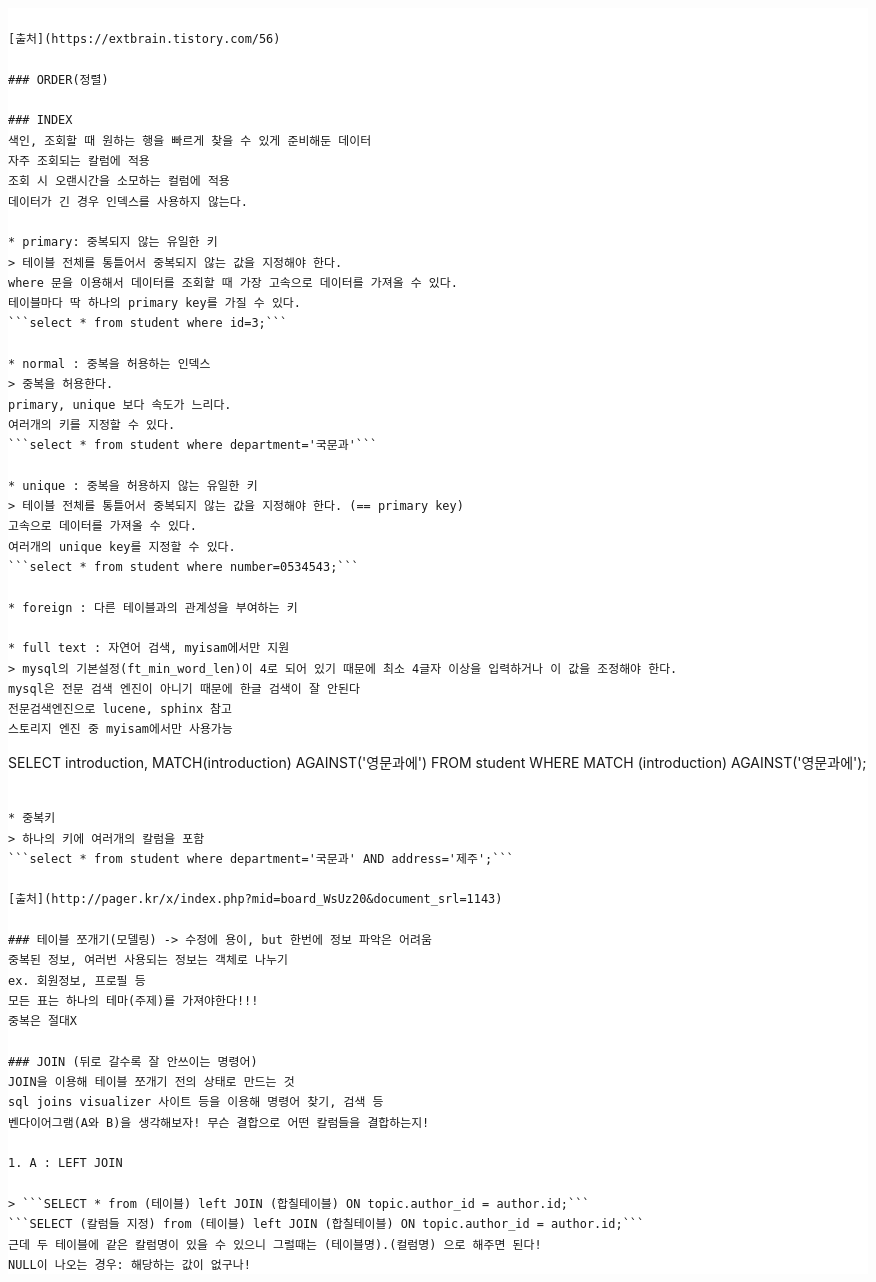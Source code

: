 ```

[출처](https://extbrain.tistory.com/56)

### ORDER(정렬)

### INDEX  
색인, 조회할 때 원하는 행을 빠르게 찾을 수 있게 준비해둔 데이터  
자주 조회되는 칼럼에 적용  
조회 시 오랜시간을 소모하는 컬럼에 적용  
데이터가 긴 경우 인덱스를 사용하지 않는다.  

* primary: 중복되지 않는 유일한 키  
> 테이블 전체를 통틀어서 중복되지 않는 값을 지정해야 한다.  
where 문을 이용해서 데이터를 조회할 때 가장 고속으로 데이터를 가져올 수 있다.  
테이블마다 딱 하나의 primary key를 가질 수 있다.  
```select * from student where id=3;```

* normal : 중복을 허용하는 인덱스
> 중복을 허용한다.  
primary, unique 보다 속도가 느리다.  
여러개의 키를 지정할 수 있다.  
```select * from student where department='국문과'```

* unique : 중복을 허용하지 않는 유일한 키
> 테이블 전체를 통틀어서 중복되지 않는 값을 지정해야 한다. (== primary key)  
고속으로 데이터를 가져올 수 있다.  
여러개의 unique key를 지정할 수 있다.  
```select * from student where number=0534543;```  

* foreign : 다른 테이블과의 관계성을 부여하는 키

* full text : 자연어 검색, myisam에서만 지원
> mysql의 기본설정(ft_min_word_len)이 4로 되어 있기 때문에 최소 4글자 이상을 입력하거나 이 값을 조정해야 한다.  
mysql은 전문 검색 엔진이 아니기 때문에 한글 검색이 잘 안된다  
전문검색엔진으로 lucene, sphinx 참고  
스토리지 엔진 중 myisam에서만 사용가능  
```
SELECT introduction, MATCH(introduction) AGAINST('영문과에') FROM student WHERE MATCH (introduction) AGAINST('영문과에');
```  

* 중복키
> 하나의 키에 여러개의 칼럼을 포함  
```select * from student where department='국문과' AND address='제주';```  

[출처](http://pager.kr/x/index.php?mid=board_WsUz20&document_srl=1143)

### 테이블 쪼개기(모델링) -> 수정에 용이, but 한번에 정보 파악은 어려움
중복된 정보, 여러번 사용되는 정보는 객체로 나누기  
ex. 회원정보, 프로필 등  
모든 표는 하나의 테마(주제)를 가져야한다!!!  
중복은 절대X  

### JOIN (뒤로 갈수록 잘 안쓰이는 명령어)  
JOIN을 이용해 테이블 쪼개기 전의 상태로 만드는 것  
sql joins visualizer 사이트 등을 이용해 명령어 찾기, 검색 등  
벤다이어그램(A와 B)을 생각해보자! 무슨 결합으로 어떤 칼럼들을 결합하는지!  

1. A : LEFT JOIN

> ```SELECT * from (테이블) left JOIN (합칠테이블) ON topic.author_id = author.id;```  
```SELECT (칼럼들 지정) from (테이블) left JOIN (합칠테이블) ON topic.author_id = author.id;```  
근데 두 테이블에 같은 칼럼명이 있을 수 있으니 그럴때는 (테이블명).(컬럼명) 으로 해주면 된다!  
NULL이 나오는 경우: 해당하는 값이 없구나!  
```